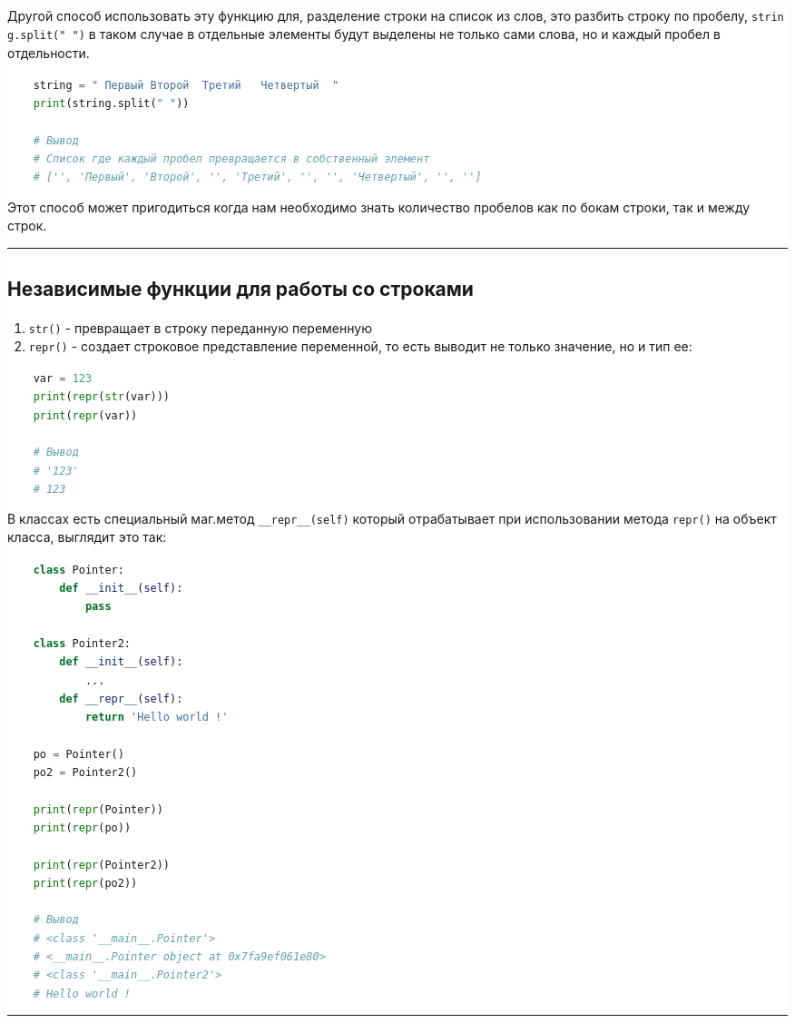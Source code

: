 Другой способ использовать эту функцию для, разделение строки на список
из слов, это разбить строку по пробелу, `string.split(" ")` в таком 
случае в отдельные элементы будут выделены не только сами слова, но и 
каждый пробел в отдельности.

```python
    string = " Первый Второй  Третий   Четвертый  "
    print(string.split(" "))

    # Вывод
    # Список где каждый пробел превращается в собственный элемент
    # ['', 'Первый', 'Второй', '', 'Третий', '', '', 'Четвертый', '', '']
```

Этот способ может пригодиться когда нам необходимо знать количество 
пробелов как по бокам строки, так и между строк.

---

Независимые функции для работы со строками
---
1) `str()` - превращает в строку переданную переменную
2) `repr()` - создает строковое представление переменной, то есть 
выводит не только значение, но и тип ее:
```python
    var = 123
    print(repr(str(var)))
    print(repr(var))

    # Вывод
    # '123'
    # 123
```

В классах есть специальный маг.метод `__repr__(self)` который
отрабатывает при использовании метода `repr()` на объект класса,
выглядит это так:
```python
    class Pointer:
        def __init__(self):
            pass
    
    class Pointer2:
        def __init__(self):
            ...
        def __repr__(self):
            return 'Hello world !'
    
    po = Pointer()
    po2 = Pointer2()
    
    print(repr(Pointer))
    print(repr(po))
    
    print(repr(Pointer2))
    print(repr(po2))

    # Вывод
    # <class '__main__.Pointer'>
    # <__main__.Pointer object at 0x7fa9ef061e80>
    # <class '__main__.Pointer2'>
    # Hello world !
```

---